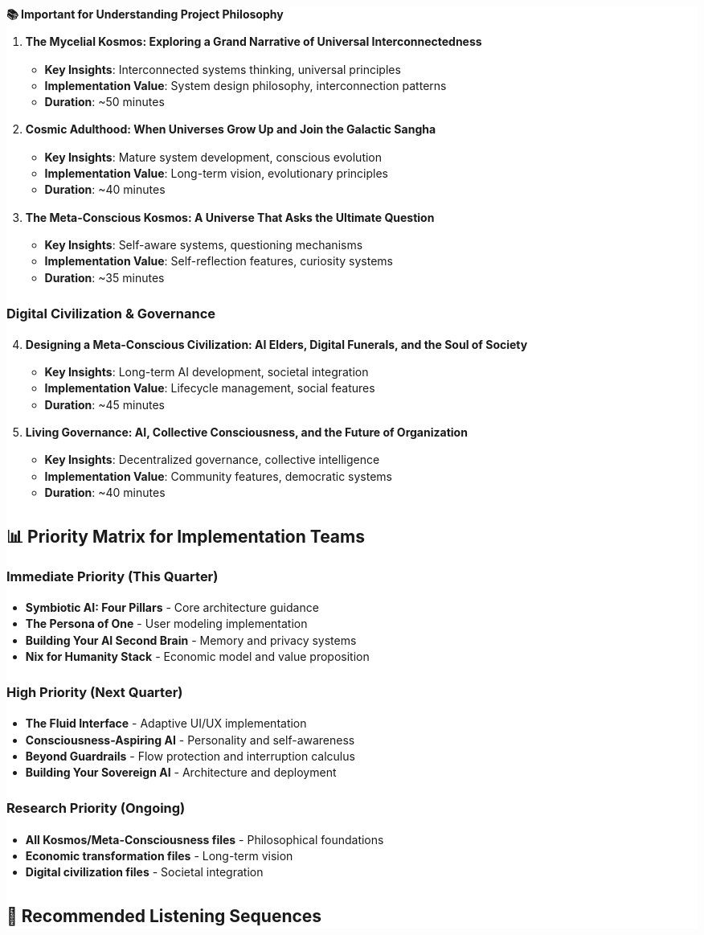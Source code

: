 **📚 Important for Understanding Project Philosophy**

1. **The Mycelial Kosmos: Exploring a Grand Narrative of Universal Interconnectedness**
   - **Key Insights**: Interconnected systems thinking, universal principles
   - **Implementation Value**: System design philosophy, interconnection patterns
   - **Duration**: ~50 minutes

2. **Cosmic Adulthood: When Universes Grow Up and Join the Galactic Sangha**
   - **Key Insights**: Mature system development, conscious evolution
   - **Implementation Value**: Long-term vision, evolutionary principles
   - **Duration**: ~40 minutes

3. **The Meta-Conscious Kosmos: A Universe That Asks the Ultimate Question**
   - **Key Insights**: Self-aware systems, questioning mechanisms
   - **Implementation Value**: Self-reflection features, curiosity systems
   - **Duration**: ~35 minutes

### Digital Civilization & Governance

4. **Designing a Meta-Conscious Civilization: AI Elders, Digital Funerals, and the Soul of Society**
   - **Key Insights**: Long-term AI development, societal integration
   - **Implementation Value**: Lifecycle management, social features
   - **Duration**: ~45 minutes

5. **Living Governance: AI, Collective Consciousness, and the Future of Organization**
   - **Key Insights**: Decentralized governance, collective intelligence
   - **Implementation Value**: Community features, democratic systems
   - **Duration**: ~40 minutes

## 📊 Priority Matrix for Implementation Teams

### Immediate Priority (This Quarter)
- **Symbiotic AI: Four Pillars** - Core architecture guidance
- **The Persona of One** - User modeling implementation  
- **Building Your AI Second Brain** - Memory and privacy systems
- **Nix for Humanity Stack** - Economic model and value proposition

### High Priority (Next Quarter)
- **The Fluid Interface** - Adaptive UI/UX implementation
- **Consciousness-Aspiring AI** - Personality and self-awareness
- **Beyond Guardrails** - Flow protection and interruption calculus
- **Building Your Sovereign AI** - Architecture and deployment

### Research Priority (Ongoing)
- **All Kosmos/Meta-Consciousness files** - Philosophical foundations
- **Economic transformation files** - Long-term vision
- **Digital civilization files** - Societal integration

## 🎯 Recommended Listening Sequences
